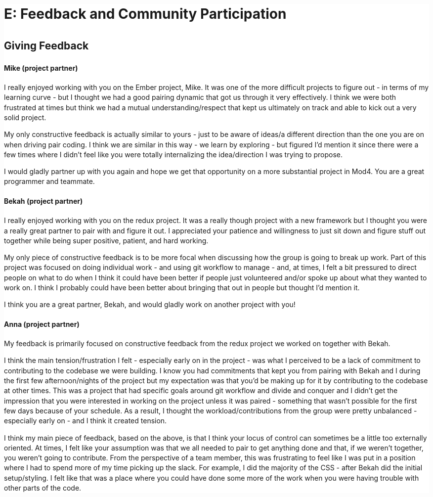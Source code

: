 # E: Feedback and Community Participation

## Giving Feedback

#### Mike (project partner)
I really enjoyed working with you on the Ember project, Mike.  It was one of the more difficult projects to figure out - in terms of my learning curve - but I thought we had a good pairing dynamic that got us through it very effectively.  I think we were both frustrated at times but think we had a mutual understanding/respect that kept us ultimately on track and able to kick out a very solid project.

My only constructive feedback is actually similar to yours - just to be aware of ideas/a different direction than the one you are on when driving pair coding. I think we are similar in this way - we learn by exploring - but figured I’d mention it since there were a few times where I didn’t feel like you were totally internalizing the idea/direction I was trying to propose.  

 I would gladly partner up with you again and hope we get that opportunity on a more substantial project in Mod4.  You are a great programmer and teammate.

#### Bekah (project partner)
I really enjoyed working with you on the redux project.  It was a really though project with a new framework but I thought you were a really great partner to pair with and figure it out.  I appreciated your patience and willingness to just sit down and figure stuff out together while being super positive, patient, and hard working.

My only piece of constructive feedback is to be more focal when discussing how the group is going to break up work.  Part of this project was focused on doing individual work - and using git workflow to manage - and, at times, I felt a bit pressured to direct people on what to do when I think it could have been better if people just volunteered and/or spoke up about what they wanted to work on. I think I probably could have been better about bringing that out in people but thought I’d mention it.

I think you are a great partner, Bekah, and would gladly work on another project with you!

#### Anna (project partner)
My feedback is primarily focused on constructive feedback from the redux project we worked on together with Bekah.

I think the main tension/frustration I felt - especially early on in the project - was what I perceived to be a lack of commitment to contributing to the codebase we were building.  I know you had commitments that kept you from pairing with Bekah and I during the first few afternoon/nights of the project but my expectation was that you’d be making up for it by contributing to the codebase at other times.  This was a project that had specific goals around git workflow and divide and conquer and I didn’t get the impression that you were interested in working on the project unless it was paired - something that wasn’t possible for the first few days because of your schedule. As a result, I thought the workload/contributions from the group were pretty unbalanced - especially early on - and I think it created tension.

I think my main piece of feedback, based on the above, is that I think your locus of control can sometimes be a little too externally oriented.  At times, I felt like your assumption was that we all needed to pair to get anything done and that, if we weren’t together, you weren’t going to contribute.  From the perspective of a team member, this was frustrating to feel like I was put in a position where I had to spend more of my time picking up the slack.  For example, I did the majority of the CSS - after Bekah did the initial setup/styling.  I felt like that was a place where you could have done some more of the work when you were having trouble with other parts of the code.
